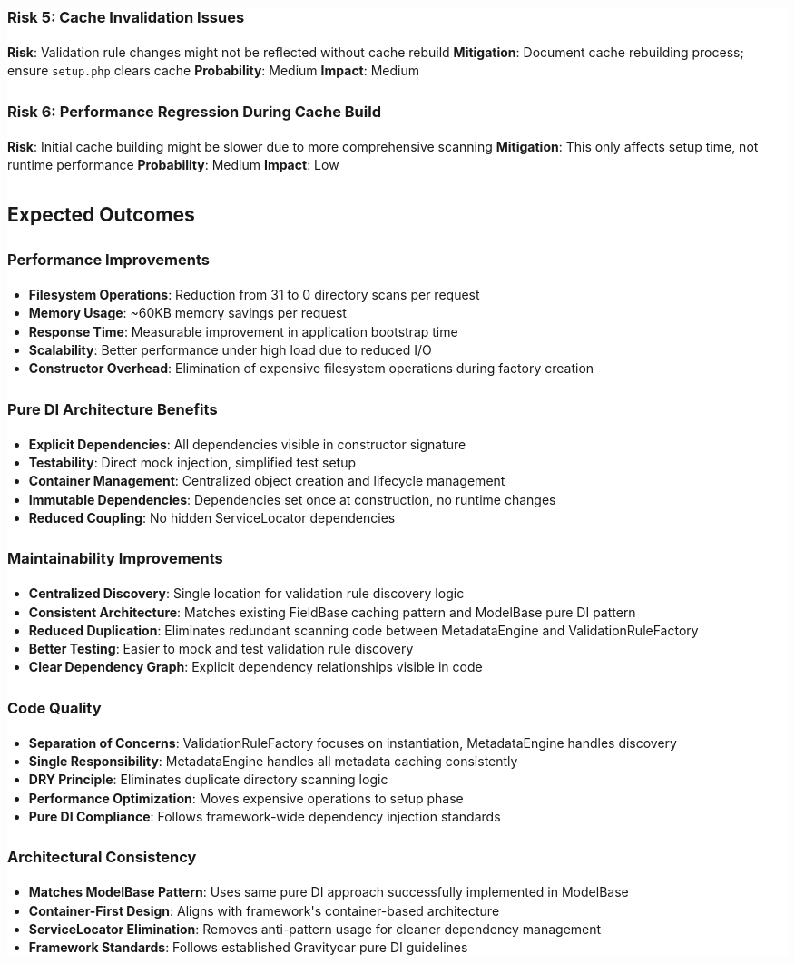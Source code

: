 ### Risk 5: Cache Invalidation Issues
**Risk**: Validation rule changes might not be reflected without cache rebuild
**Mitigation**: Document cache rebuilding process; ensure `setup.php` clears cache
**Probability**: Medium
**Impact**: Medium

### Risk 6: Performance Regression During Cache Build
**Risk**: Initial cache building might be slower due to more comprehensive scanning
**Mitigation**: This only affects setup time, not runtime performance
**Probability**: Medium
**Impact**: Low

## Expected Outcomes

### Performance Improvements
- **Filesystem Operations**: Reduction from 31 to 0 directory scans per request
- **Memory Usage**: ~60KB memory savings per request
- **Response Time**: Measurable improvement in application bootstrap time
- **Scalability**: Better performance under high load due to reduced I/O
- **Constructor Overhead**: Elimination of expensive filesystem operations during factory creation

### Pure DI Architecture Benefits
- **Explicit Dependencies**: All dependencies visible in constructor signature
- **Testability**: Direct mock injection, simplified test setup
- **Container Management**: Centralized object creation and lifecycle management
- **Immutable Dependencies**: Dependencies set once at construction, no runtime changes
- **Reduced Coupling**: No hidden ServiceLocator dependencies

### Maintainability Improvements
- **Centralized Discovery**: Single location for validation rule discovery logic
- **Consistent Architecture**: Matches existing FieldBase caching pattern and ModelBase pure DI pattern
- **Reduced Duplication**: Eliminates redundant scanning code between MetadataEngine and ValidationRuleFactory
- **Better Testing**: Easier to mock and test validation rule discovery
- **Clear Dependency Graph**: Explicit dependency relationships visible in code

### Code Quality
- **Separation of Concerns**: ValidationRuleFactory focuses on instantiation, MetadataEngine handles discovery
- **Single Responsibility**: MetadataEngine handles all metadata caching consistently
- **DRY Principle**: Eliminates duplicate directory scanning logic
- **Performance Optimization**: Moves expensive operations to setup phase
- **Pure DI Compliance**: Follows framework-wide dependency injection standards

### Architectural Consistency
- **Matches ModelBase Pattern**: Uses same pure DI approach successfully implemented in ModelBase
- **Container-First Design**: Aligns with framework's container-based architecture
- **ServiceLocator Elimination**: Removes anti-pattern usage for cleaner dependency management
- **Framework Standards**: Follows established Gravitycar pure DI guidelines
